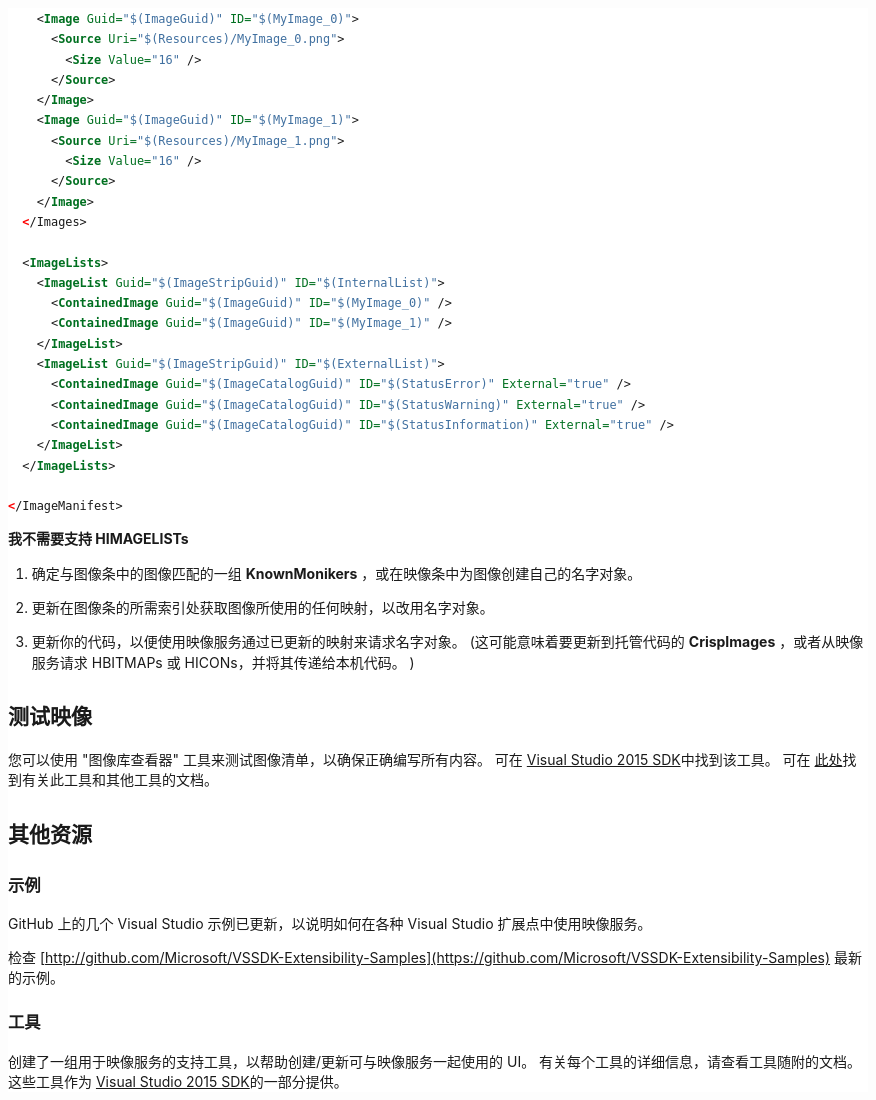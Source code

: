 ```xml
    <Image Guid="$(ImageGuid)" ID="$(MyImage_0)">
      <Source Uri="$(Resources)/MyImage_0.png">
        <Size Value="16" />
      </Source>
    </Image>
    <Image Guid="$(ImageGuid)" ID="$(MyImage_1)">
      <Source Uri="$(Resources)/MyImage_1.png">
        <Size Value="16" />
      </Source>
    </Image>
  </Images>

  <ImageLists>
    <ImageList Guid="$(ImageStripGuid)" ID="$(InternalList)">
      <ContainedImage Guid="$(ImageGuid)" ID="$(MyImage_0)" />
      <ContainedImage Guid="$(ImageGuid)" ID="$(MyImage_1)" />
    </ImageList>
    <ImageList Guid="$(ImageStripGuid)" ID="$(ExternalList)">
      <ContainedImage Guid="$(ImageCatalogGuid)" ID="$(StatusError)" External="true" />
      <ContainedImage Guid="$(ImageCatalogGuid)" ID="$(StatusWarning)" External="true" />
      <ContainedImage Guid="$(ImageCatalogGuid)" ID="$(StatusInformation)" External="true" />
    </ImageList>
  </ImageLists>

</ImageManifest>
```

 **我不需要支持 HIMAGELISTs**

1. 确定与图像条中的图像匹配的一组 **KnownMonikers** ，或在映像条中为图像创建自己的名字对象。

2. 更新在图像条的所需索引处获取图像所使用的任何映射，以改用名字对象。

3. 更新你的代码，以便使用映像服务通过已更新的映射来请求名字对象。  (这可能意味着要更新到托管代码的 **CrispImages** ，或者从映像服务请求 HBITMAPs 或 HICONs，并将其传递给本机代码。 ) 

## <a name="testing-your-images"></a>测试映像
 您可以使用 "图像库查看器" 工具来测试图像清单，以确保正确编写所有内容。 可在 [Visual Studio 2015 SDK](visual-studio-sdk.md)中找到该工具。 可在 [此处](./internals/vssdk-utilities.md?view=vs-2015&preserve-view=true)找到有关此工具和其他工具的文档。

## <a name="additional-resources"></a>其他资源

### <a name="samples"></a>示例
 GitHub 上的几个 Visual Studio 示例已更新，以说明如何在各种 Visual Studio 扩展点中使用映像服务。

 检查 [http://github.com/Microsoft/VSSDK-Extensibility-Samples](https://github.com/Microsoft/VSSDK-Extensibility-Samples) 最新的示例。

### <a name="tooling"></a>工具
 创建了一组用于映像服务的支持工具，以帮助创建/更新可与映像服务一起使用的 UI。 有关每个工具的详细信息，请查看工具随附的文档。 这些工具作为 [Visual Studio 2015 SDK](visual-studio-sdk.md)的一部分提供。

